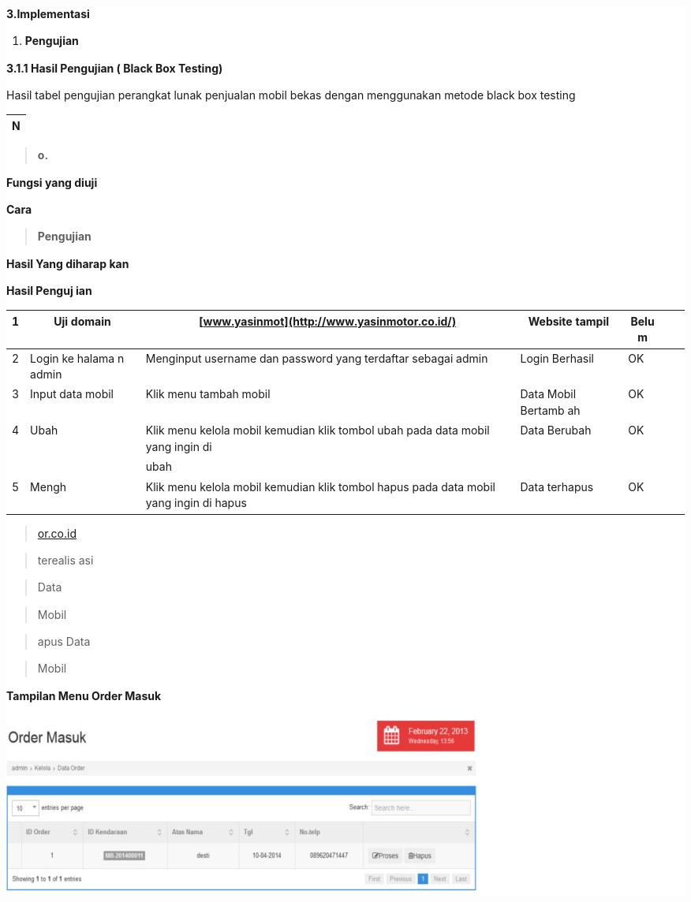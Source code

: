 **3.Implementasi**

1.  **Pengujian**

**3.1.1 Hasil Pengujian ( Black Box Testing)**

Hasil tabel pengujian perangkat lunak penjualan mobil bekas dengan menggunakan
metode black box testing

| **N** |
|-------|


>   **o.**

**Fungsi yang diuji**

**Cara**

>   **Pengujian**

**Hasil Yang diharap kan**

**Hasil Penguj ian**

| 1 | Uji domain              | [www.yasinmot](http://www.yasinmotor.co.id/)                                          | Website tampil        | Belum |   |   |
|---|-------------------------|---------------------------------------------------------------------------------------|-----------------------|-------|---|---|
| 2 | Login ke halama n admin | Menginput username dan password yang terdaftar sebagai admin                          | Login Berhasil        | OK    |   |   |
| 3 | Input data mobil        | Klik menu tambah mobil                                                                | Data Mobil Bertamb ah | OK    |   |   |
| 4 | Ubah                    | Klik menu kelola mobil kemudian klik tombol ubah pada data mobil yang ingin di        | Data Berubah          | OK    |   |   |
|   |                         | ubah                                                                                  |                       |       |   |   |
| 5 | Mengh                   | Klik menu kelola mobil kemudian klik tombol hapus pada data mobil yang ingin di hapus | Data terhapus         | OK    |   |   |

>   [or.co.id ](http://www.yasinmotor.co.id/)

>   terealis asi

>   Data

>   Mobil

>   apus Data

>   Mobil

**Tampilan Menu Order Masuk**

![](media/1b1d39b9f0fd7f82400178765db16045.jpg)
